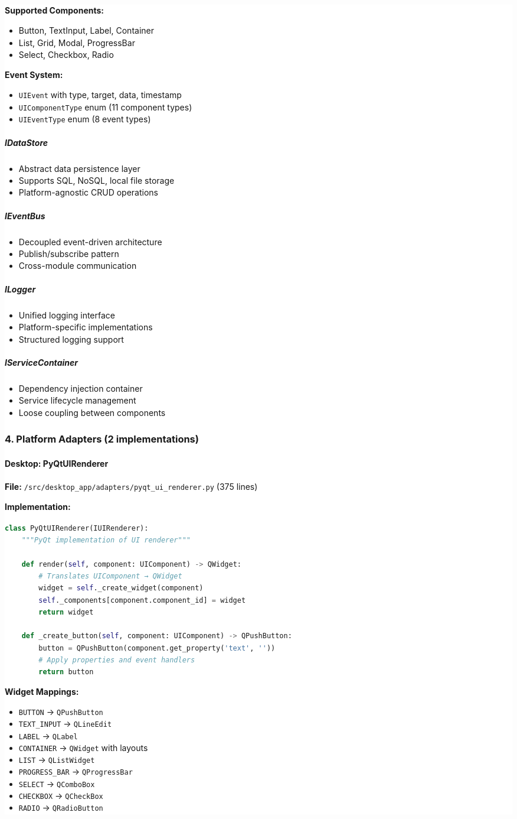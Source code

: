 **Supported Components:**
- Button, TextInput, Label, Container
- List, Grid, Modal, ProgressBar
- Select, Checkbox, Radio

**Event System:**
- `UIEvent` with type, target, data, timestamp
- `UIComponentType` enum (11 component types)
- `UIEventType` enum (8 event types)

##### IDataStore
- Abstract data persistence layer
- Supports SQL, NoSQL, local file storage
- Platform-agnostic CRUD operations

##### IEventBus
- Decoupled event-driven architecture
- Publish/subscribe pattern
- Cross-module communication

##### ILogger
- Unified logging interface
- Platform-specific implementations
- Structured logging support

##### IServiceContainer
- Dependency injection container
- Service lifecycle management
- Loose coupling between components

### 4. Platform Adapters (2 implementations)

#### Desktop: PyQtUIRenderer
**File:** `/src/desktop_app/adapters/pyqt_ui_renderer.py` (375 lines)

**Implementation:**
```python
class PyQtUIRenderer(IUIRenderer):
    """PyQt implementation of UI renderer"""

    def render(self, component: UIComponent) -> QWidget:
        # Translates UIComponent → QWidget
        widget = self._create_widget(component)
        self._components[component.component_id] = widget
        return widget

    def _create_button(self, component: UIComponent) -> QPushButton:
        button = QPushButton(component.get_property('text', ''))
        # Apply properties and event handlers
        return button
```

**Widget Mappings:**
- `BUTTON` → `QPushButton`
- `TEXT_INPUT` → `QLineEdit`
- `LABEL` → `QLabel`
- `CONTAINER` → `QWidget` with layouts
- `LIST` → `QListWidget`
- `PROGRESS_BAR` → `QProgressBar`
- `SELECT` → `QComboBox`
- `CHECKBOX` → `QCheckBox`
- `RADIO` → `QRadioButton`
